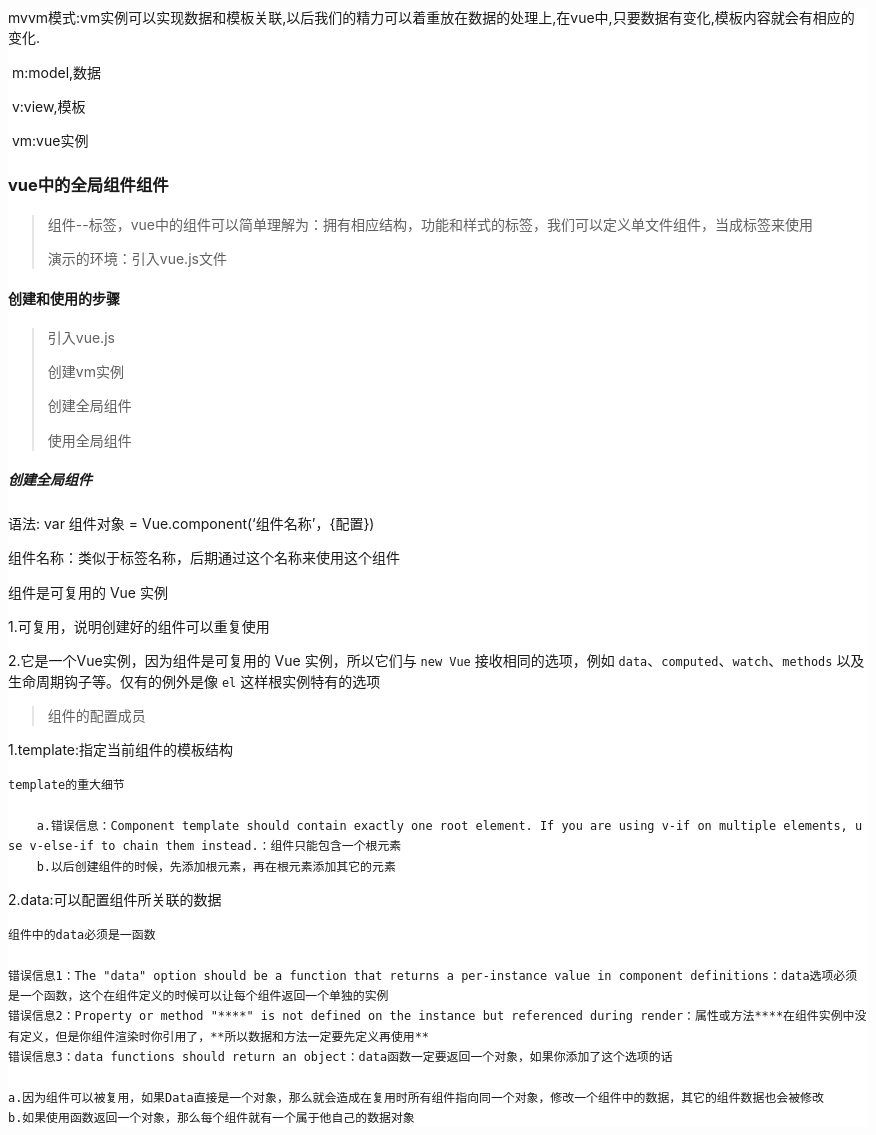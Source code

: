 mvvm模式:vm实例可以实现数据和模板关联,以后我们的精力可以着重放在数据的处理上,在vue中,只要数据有变化,模板内容就会有相应的变化.

​        m:model,数据

​        v:view,模板

​        vm:vue实例

### vue中的全局组件组件

> 组件--标签，vue中的组件可以简单理解为：拥有相应结构，功能和样式的标签，我们可以定义单文件组件，当成标签来使用
>
> 演示的环境：引入vue.js文件

#### 创建和使用的步骤

> 引入vue.js
>
> 创建vm实例
>
> 创建全局组件
>
> 使用全局组件

##### 创建全局组件

语法: var 组件对象 = Vue.component(‘组件名称’，{配置})

组件名称：类似于标签名称，后期通过这个名称来使用这个组件

组件是可复用的 Vue 实例

1.可复用，说明创建好的组件可以重复使用

2.它是一个Vue实例，因为组件是可复用的 Vue 实例，所以它们与 `new Vue` 接收相同的选项，例如 `data`、`computed`、`watch`、`methods` 以及生命周期钩子等。仅有的例外是像 `el` 这样根实例特有的选项

> 组件的配置成员

1.template:指定当前组件的模板结构

```tex
template的重大细节

	a.错误信息：Component template should contain exactly one root element. If you are using v-if on multiple elements, use v-else-if to chain them instead.：组件只能包含一个根元素
	b.以后创建组件的时候，先添加根元素，再在根元素添加其它的元素
```

2.data:可以配置组件所关联的数据

```tex
组件中的data必须是一函数

错误信息1：The "data" option should be a function that returns a per-instance value in component definitions：data选项必须是一个函数，这个在组件定义的时候可以让每个组件返回一个单独的实例
错误信息2：Property or method "****" is not defined on the instance but referenced during render：属性或方法****在组件实例中没有定义，但是你组件渲染时你引用了，**所以数据和方法一定要先定义再使用**
错误信息3：data functions should return an object：data函数一定要返回一个对象，如果你添加了这个选项的话

a.因为组件可以被复用，如果Data直接是一个对象，那么就会造成在复用时所有组件指向同一个对象，修改一个组件中的数据，其它的组件数据也会被修改
b.如果使用函数返回一个对象，那么每个组件就有一个属于他自己的数据对象
```
